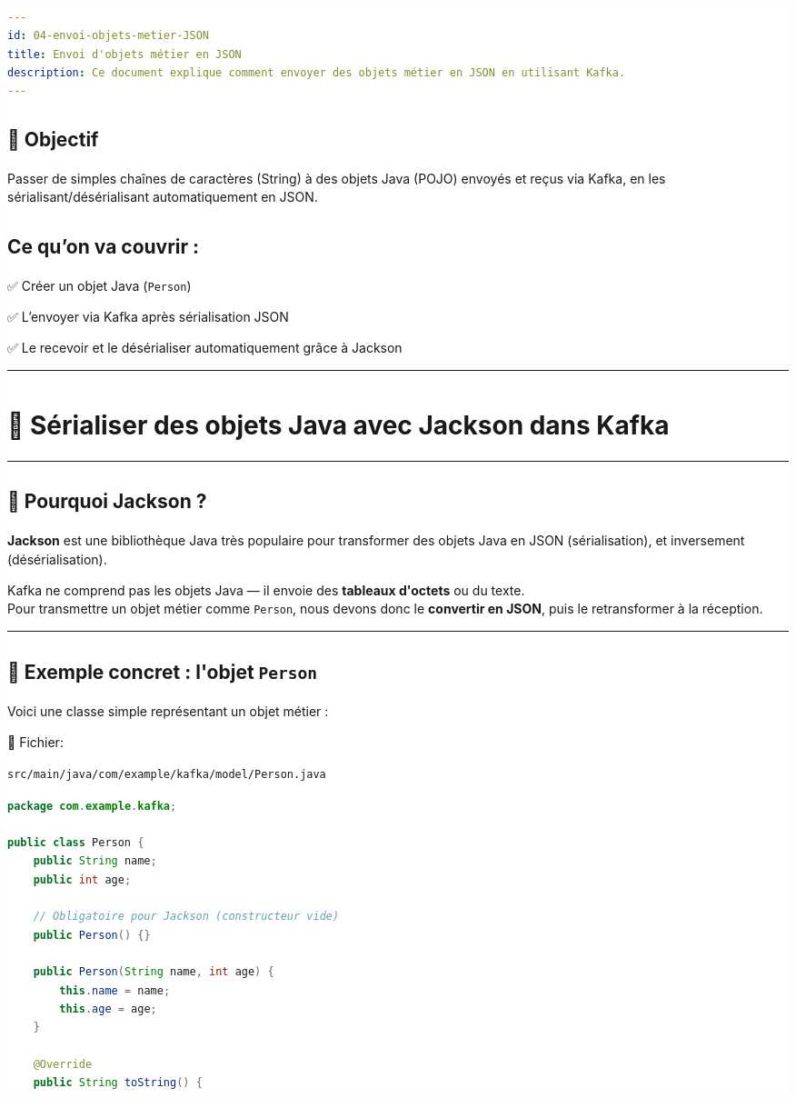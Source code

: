 ```yaml
---
id: 04-envoi-objets-metier-JSON
title: Envoi d'objets métier en JSON
description: Ce document explique comment envoyer des objets métier en JSON en utilisant Kafka.
---
```


## 🎯 Objectif
Passer de simples chaînes de caractères (String) à des objets Java (POJO) envoyés et reçus via Kafka, en les sérialisant/désérialisant automatiquement en JSON.

## Ce qu’on va couvrir :

✅ Créer un objet Java (`Person`)

✅ L’envoyer via Kafka après sérialisation JSON

✅ Le recevoir et le désérialiser automatiquement grâce à Jackson


---


# 🔄 Sérialiser des objets Java avec Jackson dans Kafka

---

## 🧠 Pourquoi Jackson ?

**Jackson** est une bibliothèque Java très populaire pour transformer des objets Java en JSON (sérialisation), et inversement (désérialisation).

Kafka ne comprend pas les objets Java — il envoie des **tableaux d'octets** ou du texte.  
Pour transmettre un objet métier comme `Person`, nous devons donc le **convertir en JSON**, puis le retransformer à la réception.

---

## 🧪 Exemple concret : l'objet `Person`

Voici une classe simple représentant un objet métier :

📄 Fichier:

```bash
src/main/java/com/example/kafka/model/Person.java
```

```java
package com.example.kafka;

public class Person {
    public String name;
    public int age;

    // Obligatoire pour Jackson (constructeur vide)
    public Person() {}

    public Person(String name, int age) {
        this.name = name;
        this.age = age;
    }

    @Override
    public String toString() {
```